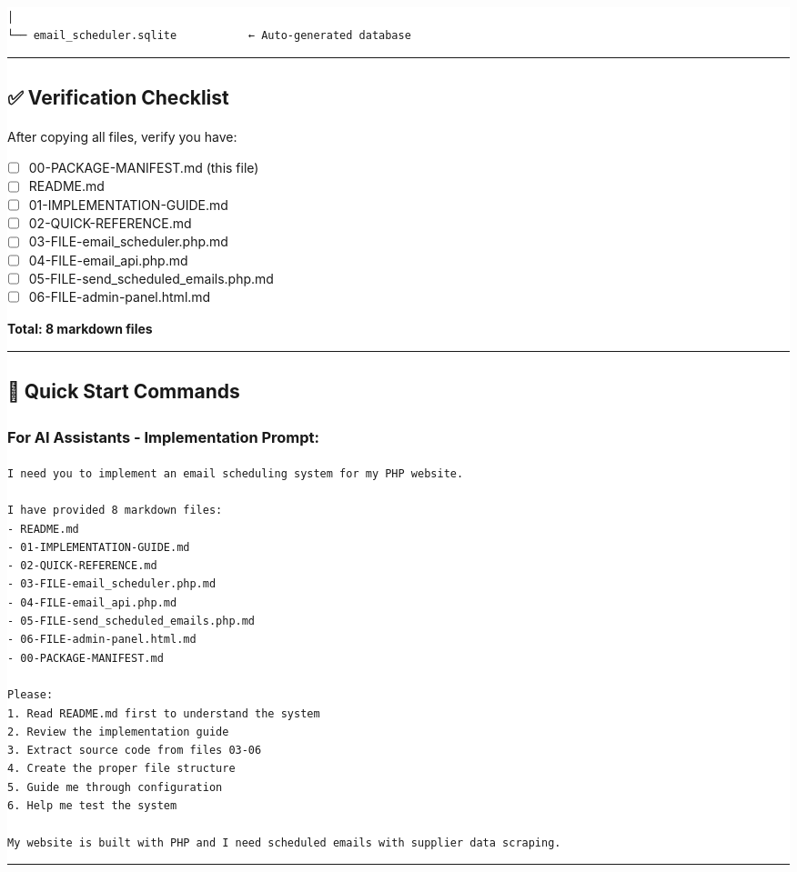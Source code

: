 ```
│
└── email_scheduler.sqlite           ← Auto-generated database
```

---

## ✅ Verification Checklist

After copying all files, verify you have:

- [ ] 00-PACKAGE-MANIFEST.md (this file)
- [ ] README.md
- [ ] 01-IMPLEMENTATION-GUIDE.md
- [ ] 02-QUICK-REFERENCE.md
- [ ] 03-FILE-email_scheduler.php.md
- [ ] 04-FILE-email_api.php.md
- [ ] 05-FILE-send_scheduled_emails.php.md
- [ ] 06-FILE-admin-panel.html.md

**Total: 8 markdown files**

---

## 🚀 Quick Start Commands

### For AI Assistants - Implementation Prompt:

```
I need you to implement an email scheduling system for my PHP website.

I have provided 8 markdown files:
- README.md
- 01-IMPLEMENTATION-GUIDE.md  
- 02-QUICK-REFERENCE.md
- 03-FILE-email_scheduler.php.md
- 04-FILE-email_api.php.md
- 05-FILE-send_scheduled_emails.php.md
- 06-FILE-admin-panel.html.md
- 00-PACKAGE-MANIFEST.md

Please:
1. Read README.md first to understand the system
2. Review the implementation guide
3. Extract source code from files 03-06
4. Create the proper file structure
5. Guide me through configuration
6. Help me test the system

My website is built with PHP and I need scheduled emails with supplier data scraping.
```

---
